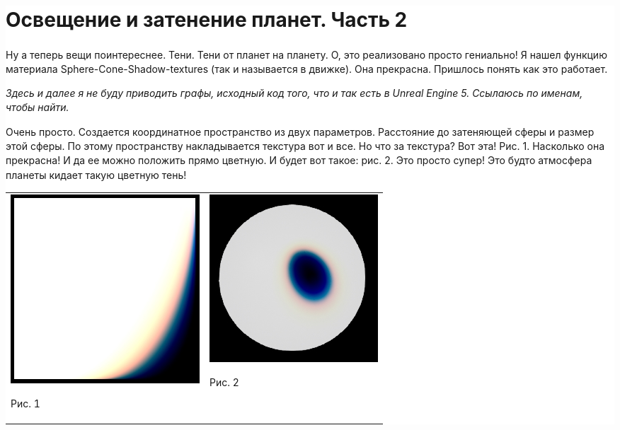 # Освещение и затенение планет. Часть 2

Ну а теперь вещи поинтереснее. Тени. Тени от планет на планету. О, это реализовано просто гениально! Я нашел функцию материала Sphere-Cone-Shadow-textures (так и называется в движке). Она прекрасна. Пришлось понять как это работает. 

*Здесь и далее я не буду приводить графы, исходный код того, что и так есть в Unreal Engine 5. Ссылаюсь по именам, чтобы найти.*

Очень просто. Создается координатное пространство из двух параметров. Расстояние до затеняющей сферы и размер этой сферы. По этому пространству накладывается текстура вот и все. Но что за текстура? Вот эта! Рис. 1. Насколько она прекрасна! И да ее можно положить прямо цветную. И будет вот такое: рис. 2. Это просто супер! Это будто атмосфера планеты кидает такую цветную тень! 

<table><tbody>
  <tr>
    <td><img src='shading2/1.jpeg'><p>Рис. 1</p></td>
    <td><img src='shading2/2.jpeg'><p>Рис. 2</p></td>